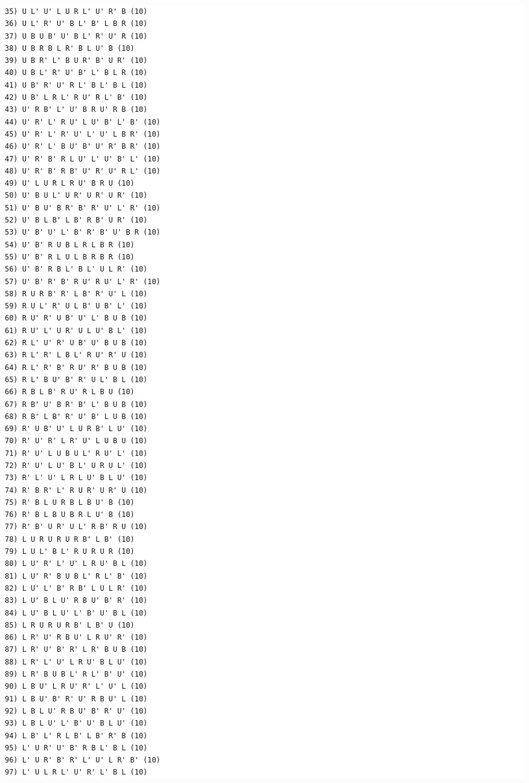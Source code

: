 ```
35) U L' U' L U R L' U' R' B (10)
36) U L' R' U' B L' B' L B R (10)
37) U B U B' U' B L' R' U' R (10)
38) U B R B L R' B L U' B (10)
39) U B R' L' B U R' B' U R' (10)
40) U B L' R' U' B' L' B L R (10)
41) U B' R' U' R L' B L' B L (10)
42) U B' L R L' R U' R L' B' (10)
43) U' R B' L' U' B R U' R B (10)
44) U' R' L' R U' L U' B' L' B' (10)
45) U' R' L' R' U' L' U' L B R' (10)
46) U' R' L' B U' B' U' R' B R' (10)
47) U' R' B' R L U' L' U' B' L' (10)
48) U' R' B' R B' U' R' U' R L' (10)
49) U' L U R L R U' B R U (10)
50) U' B U L' U R' U R' U R' (10)
51) U' B U' B R' B' R' U' L' R' (10)
52) U' B L B' L B' R B' U R' (10)
53) U' B' U' L' B' R' B' U' B R (10)
54) U' B' R U B L R L B R (10)
55) U' B' R L U L B R B R (10)
56) U' B' R B L' B L' U L R' (10)
57) U' B' R' B' R U' R U' L' R' (10)
58) R U R B' R' L B' R' U' L (10)
59) R U L' R' U L B' U B' L' (10)
60) R U' R' U B' U' L' B U B (10)
61) R U' L' U R' U L U' B L' (10)
62) R L' U' R' U B' U' B U B (10)
63) R L' R' L B L' R U' R' U (10)
64) R L' R' B' R U' R' B U B (10)
65) R L' B U' B' R' U L' B L (10)
66) R B L B' R U' R L B U (10)
67) R B' U' B R' B' L' B U B (10)
68) R B' L B' R' U' B' L U B (10)
69) R' U B' U' L U R B' L U' (10)
70) R' U' R' L R' U' L U B U (10)
71) R' U' L U B U L' R U' L' (10)
72) R' U' L U' B L' U R U L' (10)
73) R' L' U' L R L U' B L U' (10)
74) R' B R' L' R U R' U R' U (10)
75) R' B L U R B L B U' B (10)
76) R' B L B U B R L U' B (10)
77) R' B' U R' U L' R B' R U (10)
78) L U R U R U R B' L B' (10)
79) L U L' B L' R U R U R (10)
80) L U' R' L' U' L R U' B L (10)
81) L U' R' B U B L' R L' B' (10)
82) L U' L' B' R B' L U L R' (10)
83) L U' B L U' R B U' B' R' (10)
84) L U' B L U' L' B' U' B L (10)
85) L R U R U R B' L B' U (10)
86) L R' U' R B U' L R U' R' (10)
87) L R' U' B' R' L R' B U B (10)
88) L R' L' U' L R U' B L U' (10)
89) L R' B U B L' R L' B' U' (10)
90) L B U' L R U' R' L' U' L (10)
91) L B U' B' R' U' R B U' L (10)
92) L B L U' R B U' B' R' U' (10)
93) L B L U' L' B' U' B L U' (10)
94) L B' L' R L B' L B' R' B (10)
95) L' U R' U' B' R B L' B L (10)
96) L' U R' B' R' L' U' L R' B' (10)
97) L' U L R L' U' R' L' B L (10)
```
